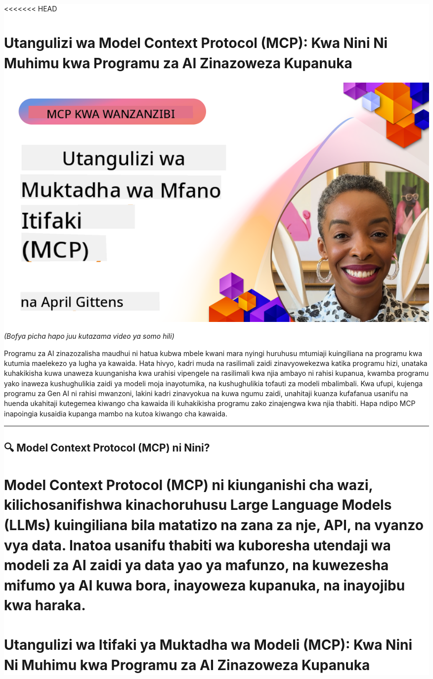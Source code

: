 
<<<<<<< HEAD
# Utangulizi wa Model Context Protocol (MCP): Kwa Nini Ni Muhimu kwa Programu za AI Zinazoweza Kupanuka

[![Utangulizi wa Model Context Protocol](../../../translated_images/01.a467036d886b5fb5b9cf7b39bac0e743b6ca0a4a18a492de90061daaf0cc55f0.sw.png)](https://youtu.be/agBbdiOPLQA)

_(Bofya picha hapo juu kutazama video ya somo hili)_

Programu za AI zinazozalisha maudhui ni hatua kubwa mbele kwani mara nyingi huruhusu mtumiaji kuingiliana na programu kwa kutumia maelekezo ya lugha ya kawaida. Hata hivyo, kadri muda na rasilimali zaidi zinavyowekezwa katika programu hizi, unataka kuhakikisha kuwa unaweza kuunganisha kwa urahisi vipengele na rasilimali kwa njia ambayo ni rahisi kupanua, kwamba programu yako inaweza kushughulikia zaidi ya modeli moja inayotumika, na kushughulikia tofauti za modeli mbalimbali. Kwa ufupi, kujenga programu za Gen AI ni rahisi mwanzoni, lakini kadri zinavyokua na kuwa ngumu zaidi, unahitaji kuanza kufafanua usanifu na huenda ukahitaji kutegemea kiwango cha kawaida ili kuhakikisha programu zako zinajengwa kwa njia thabiti. Hapa ndipo MCP inapoingia kusaidia kupanga mambo na kutoa kiwango cha kawaida.

---

## **🔍 Model Context Protocol (MCP) ni Nini?**

**Model Context Protocol (MCP)** ni **kiunganishi cha wazi, kilichosanifishwa** kinachoruhusu Large Language Models (LLMs) kuingiliana bila matatizo na zana za nje, API, na vyanzo vya data. Inatoa usanifu thabiti wa kuboresha utendaji wa modeli za AI zaidi ya data yao ya mafunzo, na kuwezesha mifumo ya AI kuwa bora, inayoweza kupanuka, na inayojibu kwa haraka.
=======
# Utangulizi wa Itifaki ya Muktadha wa Modeli (MCP): Kwa Nini Ni Muhimu kwa Programu za AI Zinazoweza Kupanuka
